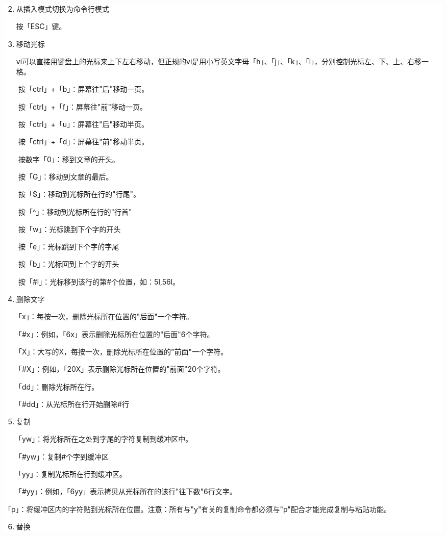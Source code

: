    

  2. 从插入模式切换为命令行模式

     按「ESC」键。

  

  3. 移动光标

     vi可以直接用键盘上的光标来上下左右移动，但正规的vi是用小写英文字母「h」、「j」、「k」、「l」，分别控制光标左、下、上、右移一格。

  　　按「ctrl」+「b」：屏幕往"后"移动一页。

  　　按「ctrl」+「f」：屏幕往"前"移动一页。

  　　按「ctrl」+「u」：屏幕往"后"移动半页。

  　　按「ctrl」+「d」：屏幕往"前"移动半页。

  　　按数字「0」：移到文章的开头。

  　　按「G」：移动到文章的最后。

  　　按「$」：移动到光标所在行的"行尾"。

  　　按「^」：移动到光标所在行的"行首"

  　　按「w」：光标跳到下个字的开头

  　　按「e」：光标跳到下个字的字尾

  　　按「b」：光标回到上个字的开头

  　　按「#l」：光标移到该行的第#个位置，如：5l,56l。

   

  4. 删除文字

  　　「x」：每按一次，删除光标所在位置的"后面"一个字符。

  　　「#x」：例如，「6x」表示删除光标所在位置的"后面"6个字符。

  　　「X」：大写的X，每按一次，删除光标所在位置的"前面"一个字符。

  　　「#X」：例如，「20X」表示删除光标所在位置的"前面"20个字符。

  　　「dd」：删除光标所在行。

  　　「#dd」：从光标所在行开始删除#行

   

  5. 复制

  　　「yw」：将光标所在之处到字尾的字符复制到缓冲区中。

  　　「#yw」：复制#个字到缓冲区

  　　「yy」：复制光标所在行到缓冲区。

  　　「#yy」：例如，「6yy」表示拷贝从光标所在的该行"往下数"6行文字。

  ​		「p」：将缓冲区内的字符贴到光标所在位置。注意：所有与"y"有关的复制命令都必须与"p"配合才能完成复制与粘贴功能。

   

  6. 替换
